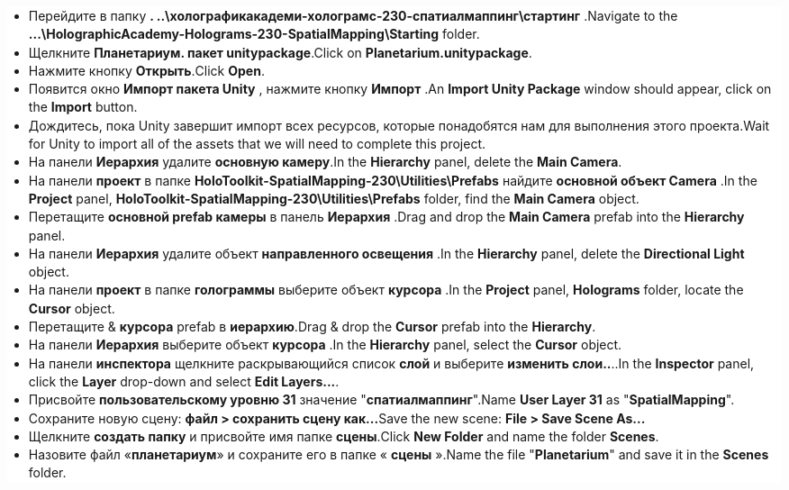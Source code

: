 * <span data-ttu-id="c1dd3-160">Перейдите в папку **. ..\холографикакадеми-холограмс-230-спатиалмаппинг\стартинг** .</span><span class="sxs-lookup"><span data-stu-id="c1dd3-160">Navigate to the **...\HolographicAcademy-Holograms-230-SpatialMapping\Starting** folder.</span></span>
* <span data-ttu-id="c1dd3-161">Щелкните **Планетариум. пакет unitypackage**.</span><span class="sxs-lookup"><span data-stu-id="c1dd3-161">Click on **Planetarium.unitypackage**.</span></span>
* <span data-ttu-id="c1dd3-162">Нажмите кнопку **Открыть**.</span><span class="sxs-lookup"><span data-stu-id="c1dd3-162">Click **Open**.</span></span>
* <span data-ttu-id="c1dd3-163">Появится окно **Импорт пакета Unity** , нажмите кнопку **Импорт** .</span><span class="sxs-lookup"><span data-stu-id="c1dd3-163">An **Import Unity Package** window should appear, click on the **Import** button.</span></span>
* <span data-ttu-id="c1dd3-164">Дождитесь, пока Unity завершит импорт всех ресурсов, которые понадобятся нам для выполнения этого проекта.</span><span class="sxs-lookup"><span data-stu-id="c1dd3-164">Wait for Unity to import all of the assets that we will need to complete this project.</span></span>
* <span data-ttu-id="c1dd3-165">На панели **Иерархия** удалите **основную камеру**.</span><span class="sxs-lookup"><span data-stu-id="c1dd3-165">In the **Hierarchy** panel, delete the **Main Camera**.</span></span>
* <span data-ttu-id="c1dd3-166">На панели **проект** в папке **HoloToolkit-SpatialMapping-230\Utilities\Prefabs** найдите **основной объект Camera** .</span><span class="sxs-lookup"><span data-stu-id="c1dd3-166">In the **Project** panel, **HoloToolkit-SpatialMapping-230\Utilities\Prefabs** folder, find the **Main Camera** object.</span></span>
* <span data-ttu-id="c1dd3-167">Перетащите **основной prefab камеры** в панель **Иерархия** .</span><span class="sxs-lookup"><span data-stu-id="c1dd3-167">Drag and drop the **Main Camera** prefab into the **Hierarchy** panel.</span></span>
* <span data-ttu-id="c1dd3-168">На панели **Иерархия** удалите объект **направленного освещения** .</span><span class="sxs-lookup"><span data-stu-id="c1dd3-168">In the **Hierarchy** panel, delete the **Directional Light** object.</span></span>
* <span data-ttu-id="c1dd3-169">На панели **проект** в папке **голограммы** выберите объект **курсора** .</span><span class="sxs-lookup"><span data-stu-id="c1dd3-169">In the **Project** panel, **Holograms** folder, locate the **Cursor** object.</span></span>
* <span data-ttu-id="c1dd3-170">Перетащите & **курсора** prefab в **иерархию**.</span><span class="sxs-lookup"><span data-stu-id="c1dd3-170">Drag & drop the **Cursor** prefab into the **Hierarchy**.</span></span>
* <span data-ttu-id="c1dd3-171">На панели **Иерархия** выберите объект **курсора** .</span><span class="sxs-lookup"><span data-stu-id="c1dd3-171">In the **Hierarchy** panel, select the **Cursor** object.</span></span>
* <span data-ttu-id="c1dd3-172">На панели **инспектора** щелкните раскрывающийся список **слой** и выберите **изменить слои..**..</span><span class="sxs-lookup"><span data-stu-id="c1dd3-172">In the **Inspector** panel, click the **Layer** drop-down and select **Edit Layers...**.</span></span>
* <span data-ttu-id="c1dd3-173">Присвойте **пользовательскому уровню 31** значение "**спатиалмаппинг**".</span><span class="sxs-lookup"><span data-stu-id="c1dd3-173">Name **User Layer 31** as "**SpatialMapping**".</span></span>
* <span data-ttu-id="c1dd3-174">Сохраните новую сцену: **файл > сохранить сцену как...**</span><span class="sxs-lookup"><span data-stu-id="c1dd3-174">Save the new scene: **File > Save Scene As...**</span></span>
* <span data-ttu-id="c1dd3-175">Щелкните **создать папку** и присвойте имя папке **сцены**.</span><span class="sxs-lookup"><span data-stu-id="c1dd3-175">Click **New Folder** and name the folder **Scenes**.</span></span>
* <span data-ttu-id="c1dd3-176">Назовите файл «**планетариум**» и сохраните его в папке « **сцены** ».</span><span class="sxs-lookup"><span data-stu-id="c1dd3-176">Name the file "**Planetarium**" and save it in the **Scenes** folder.</span></span>
